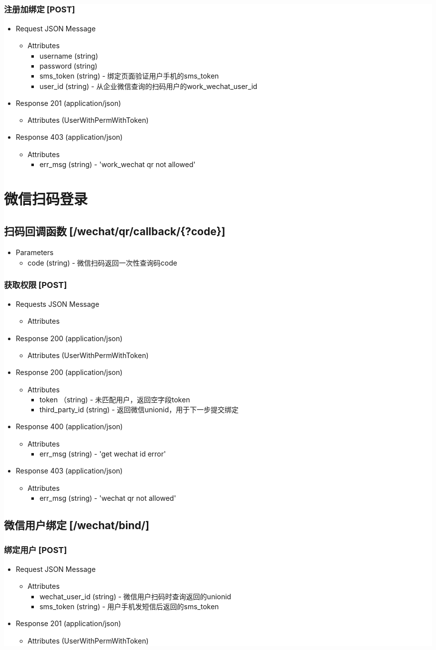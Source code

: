 ### 注册加绑定 [POST]
+ Request JSON Message
    + Attributes
        + username (string)
        + password (string) 
        + sms_token (string) - 绑定页面验证用户手机的sms_token
        + user_id (string) - 从企业微信查询的扫码用户的work_wechat_user_id

+ Response 201 (application/json)
    + Attributes (UserWithPermWithToken)

+ Response 403 (application/json)
    + Attributes
        + err_msg (string) - 'work_wechat qr not allowed'


# 微信扫码登录

## 扫码回调函数 [/wechat/qr/callback/{?code}]
+ Parameters
    + code (string) - 微信扫码返回一次性查询码code

### 获取权限 [POST]
+ Requests JSON Message
    + Attributes

+ Response 200 (application/json)
    + Attributes (UserWithPermWithToken)

+ Response 200 (application/json)
    + Attributes
        + token （string) - 未匹配用户，返回空字段token
        + third_party_id (string) - 返回微信unionid，用于下一步提交绑定

+ Response 400 (application/json)
    + Attributes
        + err_msg (string) - 'get wechat id error'

+ Response 403 (application/json)
    + Attributes
        + err_msg (string) - 'wechat qr not allowed' 

## 微信用户绑定 [/wechat/bind/]

### 绑定用户 [POST]
+ Request JSON Message
    + Attributes
        + wechat_user_id (string) - 微信用户扫码时查询返回的unionid
        + sms_token (string) - 用户手机发短信后返回的sms_token

+ Response 201 (application/json)
    + Attributes (UserWithPermWithToken)
